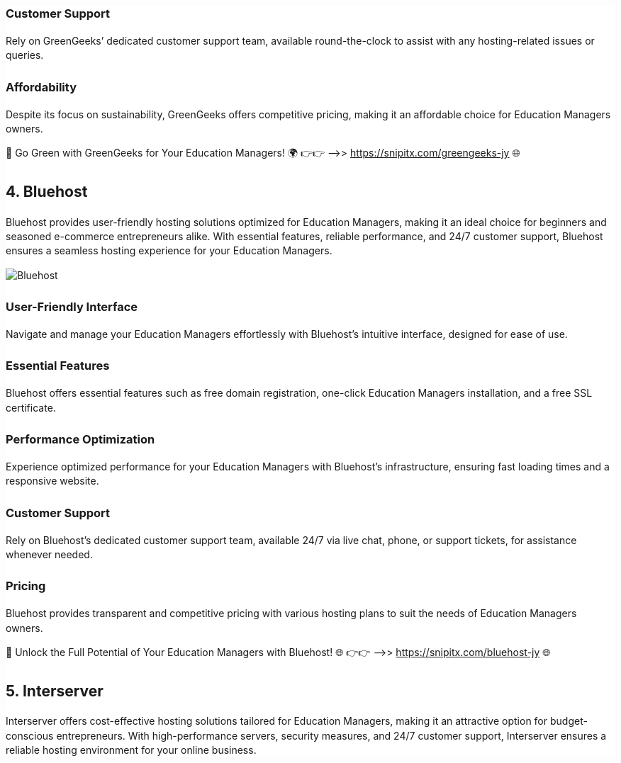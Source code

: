 ### Customer Support
Rely on GreenGeeks’ dedicated customer support team, available round-the-clock to assist with any hosting-related issues or queries.

### Affordability
Despite its focus on sustainability, GreenGeeks offers competitive pricing, making it an affordable choice for Education Managers owners.

🌿 Go Green with GreenGeeks for Your Education Managers! 🌍
👉👉 -->> https://snipitx.com/greengeeks-jy 🌐

## 4. Bluehost

Bluehost provides user-friendly hosting solutions optimized for Education Managers, making it an ideal choice for beginners and seasoned e-commerce entrepreneurs alike. With essential features, reliable performance, and 24/7 customer support, Bluehost ensures a seamless hosting experience for your Education Managers.

![Bluehost](https://i.imgur.com/PasFF9E.jpeg "Bluehost Hosting")

### User-Friendly Interface
Navigate and manage your Education Managers effortlessly with Bluehost’s intuitive interface, designed for ease of use.

### Essential Features
Bluehost offers essential features such as free domain registration, one-click Education Managers installation, and a free SSL certificate.

### Performance Optimization
Experience optimized performance for your Education Managers with Bluehost’s infrastructure, ensuring fast loading times and a responsive website.

### Customer Support
Rely on Bluehost’s dedicated customer support team, available 24/7 via live chat, phone, or support tickets, for assistance whenever needed.

### Pricing
Bluehost provides transparent and competitive pricing with various hosting plans to suit the needs of Education Managers owners.

🚀 Unlock the Full Potential of Your Education Managers with Bluehost! 🌐
👉👉 -->> https://snipitx.com/bluehost-jy 🌐

## 5. Interserver

Interserver offers cost-effective hosting solutions tailored for Education Managers, making it an attractive option for budget-conscious entrepreneurs. With high-performance servers, security measures, and 24/7 customer support, Interserver ensures a reliable hosting environment for your online business.
